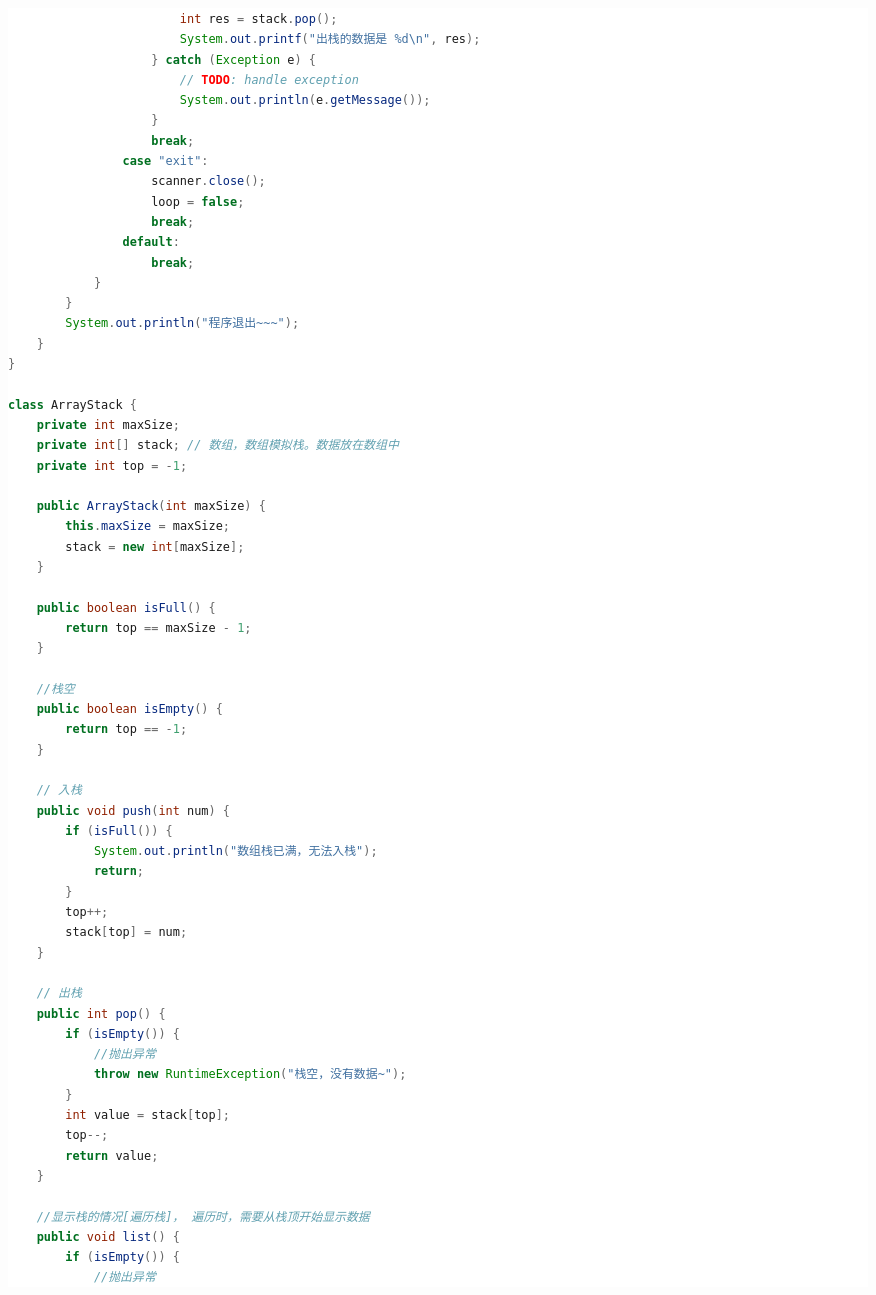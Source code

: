```java
                        int res = stack.pop();
                        System.out.printf("出栈的数据是 %d\n", res);
                    } catch (Exception e) {
                        // TODO: handle exception
                        System.out.println(e.getMessage());
                    }
                    break;
                case "exit":
                    scanner.close();
                    loop = false;
                    break;
                default:
                    break;
            }
        }
        System.out.println("程序退出~~~");
    }
}

class ArrayStack {
    private int maxSize;
    private int[] stack; // 数组，数组模拟栈。数据放在数组中
    private int top = -1;

    public ArrayStack(int maxSize) {
        this.maxSize = maxSize;
        stack = new int[maxSize];
    }

    public boolean isFull() {
        return top == maxSize - 1;
    }

    //栈空
    public boolean isEmpty() {
        return top == -1;
    }

    // 入栈
    public void push(int num) {
        if (isFull()) {
            System.out.println("数组栈已满，无法入栈");
            return;
        }
        top++;
        stack[top] = num;
    }

    // 出栈
    public int pop() {
        if (isEmpty()) {
            //抛出异常
            throw new RuntimeException("栈空，没有数据~");
        }
        int value = stack[top];
        top--;
        return value;
    }

    //显示栈的情况[遍历栈]， 遍历时，需要从栈顶开始显示数据
    public void list() {
        if (isEmpty()) {
            //抛出异常
```